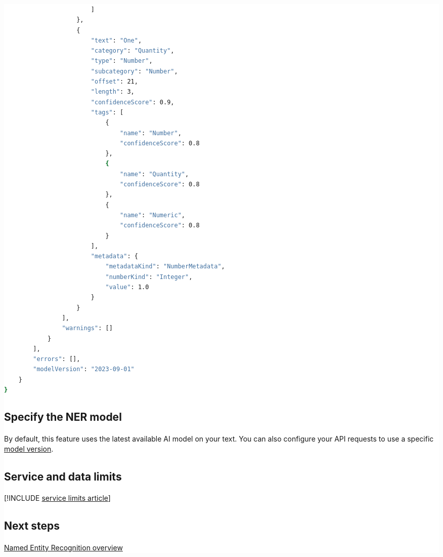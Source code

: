 ```bash
                        ] 
                    }, 
                    { 
                        "text": "One", 
                        "category": "Quantity", 
                        "type": "Number", 
                        "subcategory": "Number", 
                        "offset": 21, 
                        "length": 3, 
                        "confidenceScore": 0.9, 
                        "tags": [ 
                            { 
                                "name": "Number", 
                                "confidenceScore": 0.8 
                            }, 
                            { 
                                "name": "Quantity", 
                                "confidenceScore": 0.8 
                            }, 
                            { 
                                "name": "Numeric", 
                                "confidenceScore": 0.8 
                            } 
                        ], 
                        "metadata": { 
                            "metadataKind": "NumberMetadata", 
                            "numberKind": "Integer", 
                            "value": 1.0 
                        } 
                    } 
                ], 
                "warnings": [] 
            } 
        ], 
        "errors": [], 
        "modelVersion": "2023-09-01" 
    } 
} 
```

## Specify the NER model

By default, this feature uses the latest available AI model on your text. You can also configure your API requests to use a specific [model version](../concepts/model-lifecycle.md).

## Service and data limits

[!INCLUDE [service limits article](../includes/service-limits-link.md)]

## Next steps

[Named Entity Recognition overview](overview.md)
